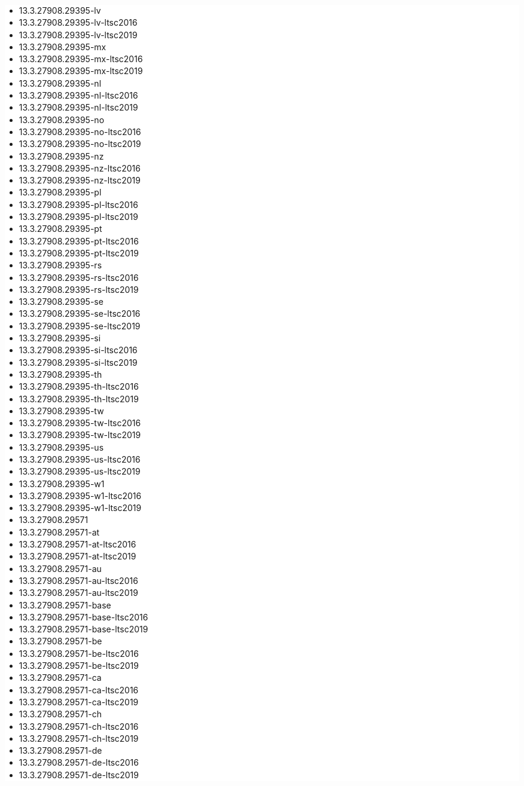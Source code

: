 - 13.3.27908.29395-lv
- 13.3.27908.29395-lv-ltsc2016
- 13.3.27908.29395-lv-ltsc2019
- 13.3.27908.29395-mx
- 13.3.27908.29395-mx-ltsc2016
- 13.3.27908.29395-mx-ltsc2019
- 13.3.27908.29395-nl
- 13.3.27908.29395-nl-ltsc2016
- 13.3.27908.29395-nl-ltsc2019
- 13.3.27908.29395-no
- 13.3.27908.29395-no-ltsc2016
- 13.3.27908.29395-no-ltsc2019
- 13.3.27908.29395-nz
- 13.3.27908.29395-nz-ltsc2016
- 13.3.27908.29395-nz-ltsc2019
- 13.3.27908.29395-pl
- 13.3.27908.29395-pl-ltsc2016
- 13.3.27908.29395-pl-ltsc2019
- 13.3.27908.29395-pt
- 13.3.27908.29395-pt-ltsc2016
- 13.3.27908.29395-pt-ltsc2019
- 13.3.27908.29395-rs
- 13.3.27908.29395-rs-ltsc2016
- 13.3.27908.29395-rs-ltsc2019
- 13.3.27908.29395-se
- 13.3.27908.29395-se-ltsc2016
- 13.3.27908.29395-se-ltsc2019
- 13.3.27908.29395-si
- 13.3.27908.29395-si-ltsc2016
- 13.3.27908.29395-si-ltsc2019
- 13.3.27908.29395-th
- 13.3.27908.29395-th-ltsc2016
- 13.3.27908.29395-th-ltsc2019
- 13.3.27908.29395-tw
- 13.3.27908.29395-tw-ltsc2016
- 13.3.27908.29395-tw-ltsc2019
- 13.3.27908.29395-us
- 13.3.27908.29395-us-ltsc2016
- 13.3.27908.29395-us-ltsc2019
- 13.3.27908.29395-w1
- 13.3.27908.29395-w1-ltsc2016
- 13.3.27908.29395-w1-ltsc2019
- 13.3.27908.29571
- 13.3.27908.29571-at
- 13.3.27908.29571-at-ltsc2016
- 13.3.27908.29571-at-ltsc2019
- 13.3.27908.29571-au
- 13.3.27908.29571-au-ltsc2016
- 13.3.27908.29571-au-ltsc2019
- 13.3.27908.29571-base
- 13.3.27908.29571-base-ltsc2016
- 13.3.27908.29571-base-ltsc2019
- 13.3.27908.29571-be
- 13.3.27908.29571-be-ltsc2016
- 13.3.27908.29571-be-ltsc2019
- 13.3.27908.29571-ca
- 13.3.27908.29571-ca-ltsc2016
- 13.3.27908.29571-ca-ltsc2019
- 13.3.27908.29571-ch
- 13.3.27908.29571-ch-ltsc2016
- 13.3.27908.29571-ch-ltsc2019
- 13.3.27908.29571-de
- 13.3.27908.29571-de-ltsc2016
- 13.3.27908.29571-de-ltsc2019